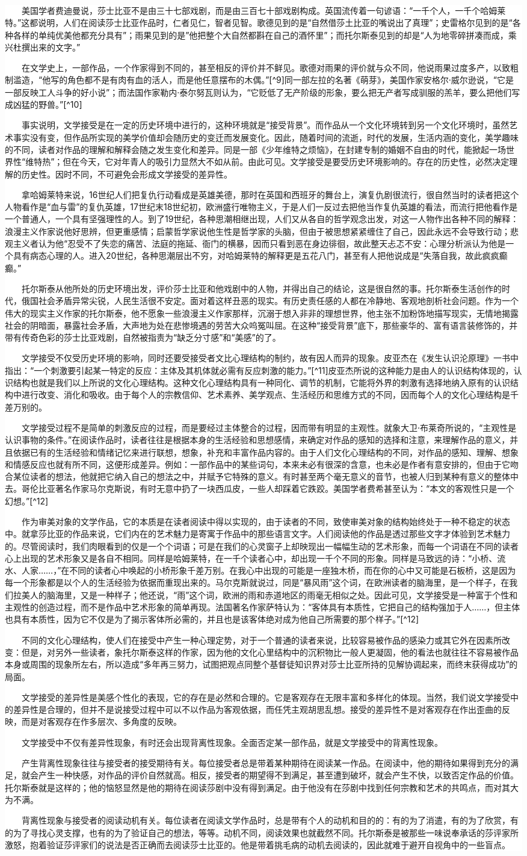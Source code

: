
&emsp;&emsp;美国学者费迪曼说，莎士比亚不是由三十七部戏剧，而是由三百七十部戏剧构成。英国流传着一句谚语：“一千个人，一千个哈姆莱特。”这都说明，人们在阅读莎士比亚作品时，仁者见仁，智者见智。歌德见到的是“自然借莎土比亚的嘴说出了真理”；史雷格尔见到的是“各种各样的单纯优美他都充分具有”；雨果见到的是”他把整个大自然都斟在自己的酒怀里”；而托尔斯泰见到的却是“人为地零碎拼凑而成，乘兴杜撰出来的文字。”


&emsp;&emsp;在文学史上，一部作品，一个作家得到不同的，甚至相反的评价并不鲜见。歌德对雨果的评价就与众不同，他说雨果过度多产，以致粗制滥造，“他写的角色都不是有肉有血的活人，而是他任意摆布的木偶。”[^9]同一部左拉的名著《萌芽》，美国作家安格尔·威尔逊说，“它是一部反映工人斗争的好小说”；而法国作家勒内·泰尔努瓦则认为，“它贬低了无产阶级的形象，要么把无产者写成驯服的羔羊，要么把他们写成凶猛的野兽。”[^10]


&emsp;&emsp;事实说明，文学接受是在一定的历史环境中进行的，这种环境就是“接受背景”。而作品从一个文化环境转到另一个文化环境时，虽然艺术事实没有变，但作品所实现的美学价值却会随历史的变迁而发展变化。因此，随着时间的流逝，时代的发展，生活内涵的变化，美学趣味的不同，读者对作品的理解和解释会随之发生变化和差异。同是一部《少年维特之烦恼》，在封建专制的婚姻不自由的时代，能掀起一场世界性“维特热”；但在今天，它对年青人的吸引力显然大不如从前。由此可见。文学接受是要受历史环境影响的。存在的历史性，必然决定理解的历史性。因时不同，不可避免会形成文学接受的差异性。

&emsp;&emsp;拿哈姆莱特来说，16世纪人们把复仇行动看成是英雄美德，那时在英国和西班牙的舞台上，演复仇剧很流行，很自然当时的读者把这个人物看作是“血与雷”的复仇英雄，17世纪末18世纪初，欧洲盛行唯物主义，于是人们一反过去把他当作复仇英雄的看法，而流行把他看作是一个普通人，一个具有坚强理性的人。到了19世纪，各种思潮相继出现，人们又从各自的哲学观念出发，对这一人物作出各种不同的解释：浪漫主义作家说他好思辨，但更重感情；启蒙哲学家说他生性是哲学家的头脑，但由于被思想紧紧缠住了自己，因此永远不会导致行动；悲观主义者认为他“忍受不了失恋的痛苦、法庭的拖延、衙门的横暴，因而只看到恶在身边徘徊，故此整天忐忑不安：心理分析派认为他是一个具有病态心理的人。进入20世纪，各种思潮层出不穷，对哈姆莱特的解释更是五花八门，甚至有人把他说成是“失落自我，故此疯疯癫癫。”

&emsp;&emsp;托尔斯泰从他所处的历史环境出发，评价莎士比亚和他戏剧中的人物，并得出自己的结论，这是很自然的事。托尔斯泰生活创作的时代，俄国社会矛盾异常尖锐，人民生活很不安定。面对着这样丑恶的现实。有历史责任感的人都在冷静地、客观地剖析社会问题。作为一个伟大的现实主义作家的托尔斯泰，他不愿象一些浪漫主义作家那样，沉溺于想入非非的理想世界，他主张不加粉饰地描写现实，无情地揭露社会的阴暗面，暴露社会矛盾，大声地为处在悲惨境遇的劳苦大众呜冤叫屈。在这种“接受背景”底下，那些豪华的、富有语言装修饰的，并带有传奇色彩的莎士比亚戏剧，自然被指责为“缺乏分寸感”和“美感”的了。

&emsp;&emsp;文学接受不仅受历史环境的影响，同时还要受接受者文比心理结构的制约，故有因人而异的现象。皮亚杰在《发生认识沦原理》一书中指出：“一个刺激要引起某一特定的反应：主体及其机体就必需有反应刺激的能力。”[^11]皮亚杰所说的这种能力是由人的认识结构体现的，认识结构也就是我们以上所说的文化心理结构。这种文化心理结构具有一种同化、调节的机制，它能将外界的刺激有选择地纳入原有的认识结构中进行改变、消化和吸收。由于每个人的宗教信仰、艺术素养、美学观点、生活经历和思维方式的不同，因而每个人的文化心理结构是千差万别的。


&emsp;&emsp;文学接受过程不是简单的刺激反应的过程，而是要经过主体整合的过程，因而带有明显的主观性。就象大卫·布莱奇所说的，“主观性是认识事物的条件。”在阅读作品时，读者往往是根据本身的生活经验和思想感情，来确定对作品的感知的选择和注意，来理解作品的意义，并且依据已有的生活经验和情绪记忆来进行联想，想象，补充和丰富作品内容的。由于人们文化心理结构的不同，对作品的感知、理解、想象和情感反应也就有所不同，这便形成差异。例如：一部作品中的某些词句，本来未必有很深的含意，也未必是作者有意安排的，但由于它吻合某位读者的想法，他就把它纳入自己的想法之中，并赋予它特殊的意义。有时甚至两个毫无意义的音节，也被人归到某种有意义的整体中去。哥伦比亚著名作家马尔克斯说，有时无意中扔了一块西瓜皮，一些人却踩着它跌跤。美国学者费希甚至认为：“本文的客观性只是一个幻想。”[^12]


&emsp;&emsp;作为审美对象的文学作品，它的本质是在读者阅读中得以实现的，由于读者的不同，致使审美对象的结构始终处于一种不稳定的状态中。就拿莎比亚的作品来说，它们内在的艺术魅力是寄寓于作品中的那些语言文字。人们阅读他的作品是透过那些文字才体验到艺术魅力的。尽管阅读时，我们肉眼看到的仅是一个个词语；可是在我们的心灵窗子上却映现出一幅幅生动的艺术形象，而每一个词语在不同的读者心上出现的艺术形象又是各自不相同。同样是哈姆莱特，在一千个读者心中，却出现一千个不同的形象。同样是马致远的诗：“小桥、流水、人家……，”在不同的读者心中唤起的小桥形象千差万别。在我心中出现的可能是一座独木桥，而在你的心中又可能是石板桥，这是因为每一个形象都是以个人的生活经验为依据而重现出来的。马尔克斯就说过，同是“暴风雨”这个词，在欧洲读者的脑海里，是一个样子，在我们拉美人的脑海里，又是一种样子；他还说，“雨”这个词，欧洲的雨和赤道地区的雨毫无相似之处。因此可见，文学接受是一种富于个性和主观性的创造过程，而不是作品中艺术形象的简单再现。法国著名作家萨特认为：“客体具有本质性，它把自己的结构强加于人……，但主体也具有本质性，因为它不仅是为了揭示客体所必需的，并且也是该客体绝对成为他自己所需要的那个样子。”[^12]


&emsp;&emsp;不同的文化心理结构，使人们在接受中产生一种心理定势，对于一个普通的读者来说，比较容易被作品的感染力或其它外在因素所改变：但是，对另外一些读者，象托尔斯泰这样的作家，因为他的文化心里结构中的沉积物比一般人更凝固，他的看法也就往往不容易被作品本身或周围的现象所左右，所以造成“多年再三努力，试图把观点同整个基督徒知识界对莎士比亚所持的见解协调起来，而终末获得成功”的局面。


&emsp;&emsp;文学接受的差异性是美感个性化的表现，它的存在是必然和合理的。它是客观存在无限丰富和多样化的体现。当然，我们说文学接受中的差异性是合理的，但并不是说接受过程中可以不以作品为客观依据，而任凭主观胡思乱想。接受的差异性不是对客观存在作出歪曲的反映，而是对客观存在作多层次、多角度的反映。


&emsp;&emsp;文学接受中不仅有差异性现象，有时还会出现背离性现象。全面否定某一部作品，就是文学接受中的背离性现象。


&emsp;&emsp;产生背离性现象往往与接受者的接受期待有关。每位接受者总是带着某种期待在阅读某一作品。在阅读中，他的期待如果得到充分的满足，就会产生一种快感，对作品的评价自然就高。相反，接受者的期望得不到满足，甚至遭到破坏，就会产生不快，以致否定作品的价值。托尔斯泰就是这样的；他的恼怒显然是他的期待在阅读莎剧中没有得到满足。由于他没有在莎剧中找到任何宗教和艺术的共鸣点，而对其大为不满。


&emsp;&emsp;背离性现象与接受者的阅读动机有关。每位读者在阅读文学作品时，总是带有个人的动机和目的的：有的为了消遣，有的为了欣赏，有的为了寻找心灵支撑，也有的为了验证自己的想法，等等。动机不同，阅读效果也就截然不同。托尔斯泰是被那些一味说奉承话的莎评家所激怒，抱着验证莎评家们的说法是否正确而去阅读莎士比亚的。他是带着挑毛病的动机去阅读的，因此就难于避开自视角中的一些盲点。
